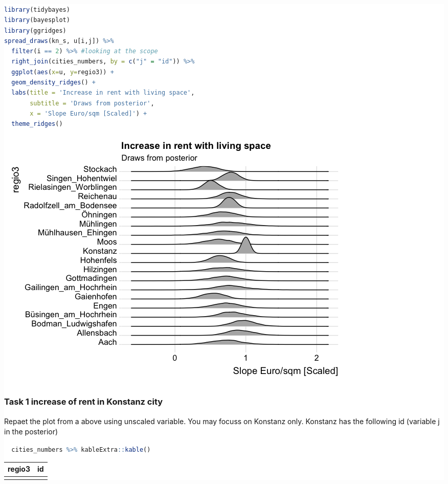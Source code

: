 ``` r
library(tidybayes)
library(bayesplot)
library(ggridges)
spread_draws(kn_s, u[i,j]) %>%
  filter(i == 2) %>% #looking at the scope
  right_join(cities_numbers, by = c("j" = "id")) %>% 
  ggplot(aes(x=u, y=regio3)) + 
  geom_density_ridges() +
  labs(title = 'Increase in rent with living space', 
       subtitle = 'Draws from posterior',
       x = 'Slope Euro/sqm [Scaled]') +
  theme_ridges()
```

![](rent_kn_cmdrstan_files/figure-gfm/joy_slope-1.png)

### Task 1 increase of rent in Konstanz city

Repaet the plot from a above using unscaled variable. You may focuss on
Konstanz only. Konstanz has the following id (variable j in the
posterior)

``` r
  cities_numbers %>% kableExtra::kable()
```

<table>
<thead>
<tr>
<th style="text-align:left;">
regio3
</th>
<th style="text-align:right;">
id
</th>
</tr>
</thead>
<tbody>
<tr>
<td style="text-align:left;">